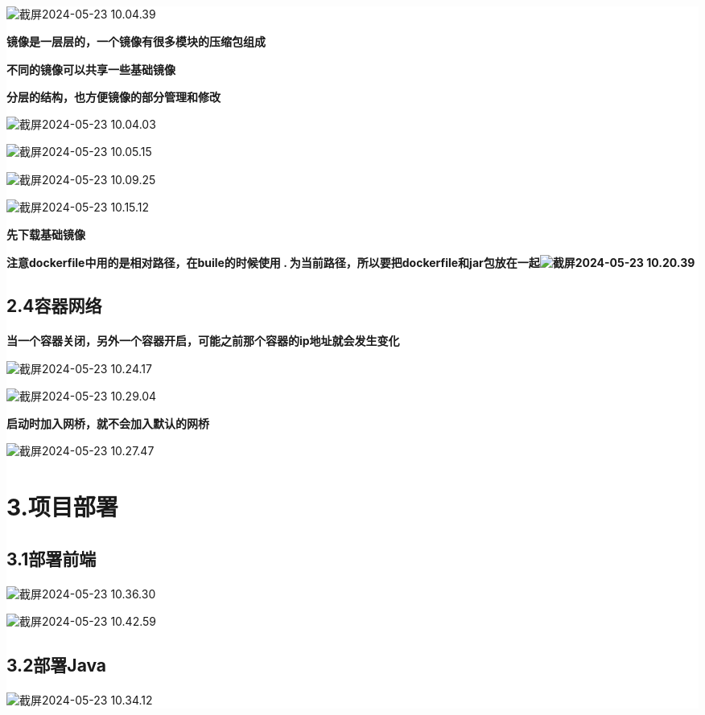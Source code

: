 ![截屏2024-05-23 10.04.39](https://typora---------image.oss-cn-beijing.aliyuncs.com/%E6%88%AA%E5%B1%8F2024-05-23%2010.04.39.png)

**镜像是一层层的，一个镜像有很多模块的压缩包组成**

**不同的镜像可以共享一些基础镜像**

**分层的结构，也方便镜像的部分管理和修改**

![截屏2024-05-23 10.04.03](https://typora---------image.oss-cn-beijing.aliyuncs.com/%E6%88%AA%E5%B1%8F2024-05-23%2010.04.03.png)

![截屏2024-05-23 10.05.15](https://typora---------image.oss-cn-beijing.aliyuncs.com/%E6%88%AA%E5%B1%8F2024-05-23%2010.05.15.png)

![截屏2024-05-23 10.09.25](https://typora---------image.oss-cn-beijing.aliyuncs.com/%E6%88%AA%E5%B1%8F2024-05-23%2010.09.25.png)

![截屏2024-05-23 10.15.12](https://typora---------image.oss-cn-beijing.aliyuncs.com/%E6%88%AA%E5%B1%8F2024-05-23%2010.15.12.png)



**先下载基础镜像**

**注意dockerfile中用的是相对路径，在buile的时候使用 . 为当前路径，所以要把dockerfile和jar包放在一起![截屏2024-05-23 10.20.39](https://typora---------image.oss-cn-beijing.aliyuncs.com/%E6%88%AA%E5%B1%8F2024-05-23%2010.20.39.png)**

## 2.4容器网络 

**当一个容器关闭，另外一个容器开启，可能之前那个容器的ip地址就会发生变化**

![截屏2024-05-23 10.24.17](https://typora---------image.oss-cn-beijing.aliyuncs.com/%E6%88%AA%E5%B1%8F2024-05-23%2010.24.17.png)



![截屏2024-05-23 10.29.04](https://typora---------image.oss-cn-beijing.aliyuncs.com/%E6%88%AA%E5%B1%8F2024-05-23%2010.29.04.png)

**启动时加入网桥，就不会加入默认的网桥**

![截屏2024-05-23 10.27.47](https://typora---------image.oss-cn-beijing.aliyuncs.com/%E6%88%AA%E5%B1%8F2024-05-23%2010.27.47.png)

# 3.项目部署

## 3.1部署前端

![截屏2024-05-23 10.36.30](https://typora---------image.oss-cn-beijing.aliyuncs.com/%E6%88%AA%E5%B1%8F2024-05-23%2010.36.30.png)

![截屏2024-05-23 10.42.59](https://typora---------image.oss-cn-beijing.aliyuncs.com/%E6%88%AA%E5%B1%8F2024-05-23%2010.42.59.png)







## 3.2部署Java

![截屏2024-05-23 10.34.12](https://typora---------image.oss-cn-beijing.aliyuncs.com/%E6%88%AA%E5%B1%8F2024-05-23%2010.34.12.png)
